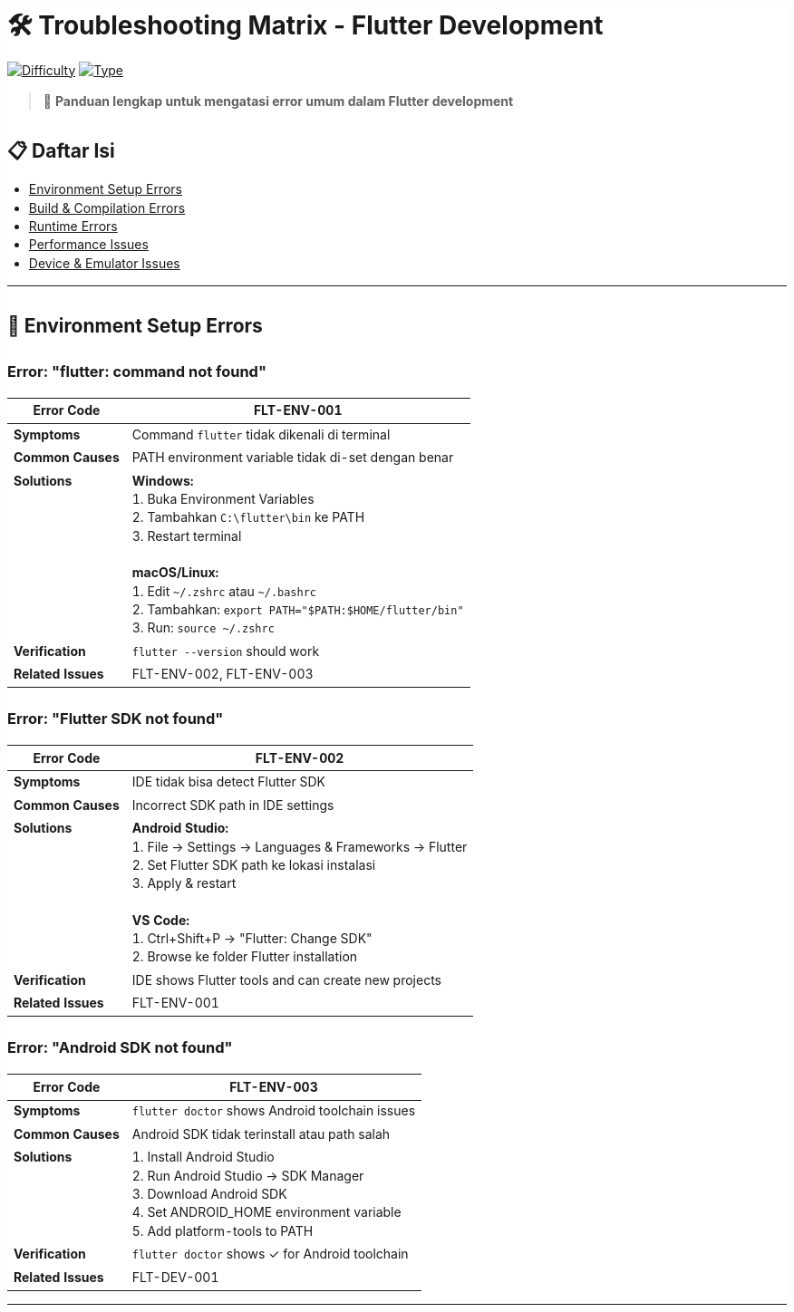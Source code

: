# 🛠️ Troubleshooting Matrix - Flutter Development

[![Difficulty](https://img.shields.io/badge/Difficulty-Reference-blue?style=for-the-badge)](../README.md)
[![Type](https://img.shields.io/badge/Type-Troubleshooting-red?style=for-the-badge)](../README.md)

> 🎯 **Panduan lengkap untuk mengatasi error umum dalam Flutter development**

## 📋 Daftar Isi
- [Environment Setup Errors](#-environment-setup-errors)
- [Build & Compilation Errors](#-build--compilation-errors)
- [Runtime Errors](#-runtime-errors)
- [Performance Issues](#-performance-issues)
- [Device & Emulator Issues](#-device--emulator-issues)

---

## 🔧 Environment Setup Errors

### Error: "flutter: command not found"

| **Error Code** | **FLT-ENV-001** |
|----------------|----------------|
| **Symptoms** | Command `flutter` tidak dikenali di terminal |
| **Common Causes** | PATH environment variable tidak di-set dengan benar |
| **Solutions** | **Windows:** <br>1. Buka Environment Variables<br>2. Tambahkan `C:\flutter\bin` ke PATH<br>3. Restart terminal<br><br>**macOS/Linux:**<br>1. Edit `~/.zshrc` atau `~/.bashrc`<br>2. Tambahkan: `export PATH="$PATH:$HOME/flutter/bin"`<br>3. Run: `source ~/.zshrc` |
| **Verification** | `flutter --version` should work |
| **Related Issues** | FLT-ENV-002, FLT-ENV-003 |

### Error: "Flutter SDK not found"

| **Error Code** | **FLT-ENV-002** |
|----------------|----------------|
| **Symptoms** | IDE tidak bisa detect Flutter SDK |
| **Common Causes** | Incorrect SDK path in IDE settings |
| **Solutions** | **Android Studio:**<br>1. File → Settings → Languages & Frameworks → Flutter<br>2. Set Flutter SDK path ke lokasi instalasi<br>3. Apply & restart<br><br>**VS Code:**<br>1. Ctrl+Shift+P → "Flutter: Change SDK"<br>2. Browse ke folder Flutter installation |
| **Verification** | IDE shows Flutter tools and can create new projects |
| **Related Issues** | FLT-ENV-001 |

### Error: "Android SDK not found"

| **Error Code** | **FLT-ENV-003** |
|----------------|----------------|
| **Symptoms** | `flutter doctor` shows Android toolchain issues |
| **Common Causes** | Android SDK tidak terinstall atau path salah |
| **Solutions** | 1. Install Android Studio<br>2. Run Android Studio → SDK Manager<br>3. Download Android SDK<br>4. Set ANDROID_HOME environment variable<br>5. Add platform-tools to PATH |
| **Verification** | `flutter doctor` shows ✓ for Android toolchain |
| **Related Issues** | FLT-DEV-001 |

---